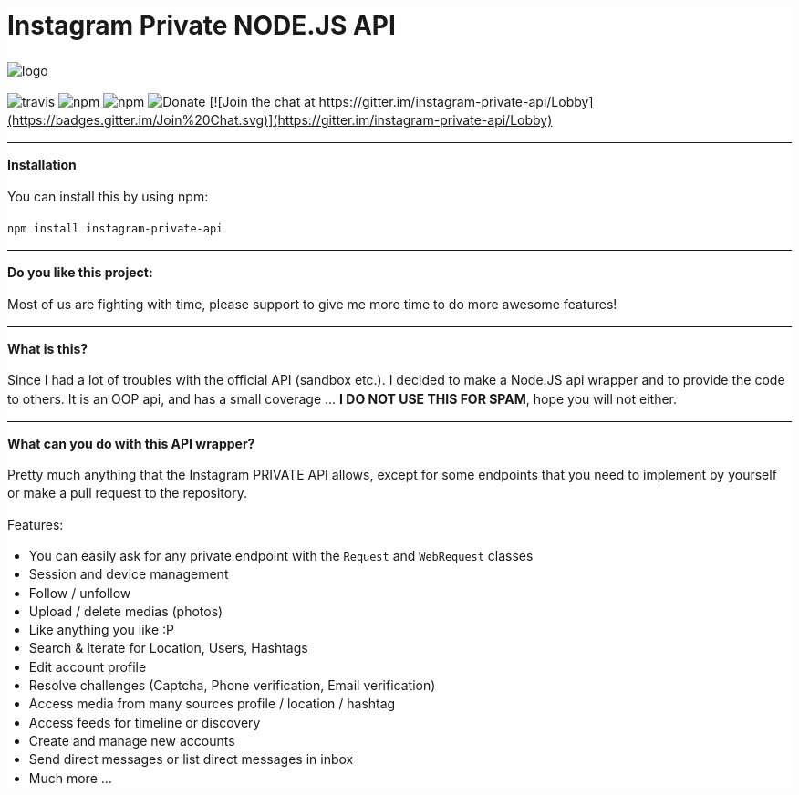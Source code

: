Instagram Private NODE.JS API 
===================
![logo](https://cloud.githubusercontent.com/assets/1809268/15931032/2792427e-2e56-11e6-831e-ffab238cc4a2.png)

![travis](https://travis-ci.org/huttarichard/instagram-private-api.svg)
[![npm](https://img.shields.io/npm/dm/instagram-private-api.svg?maxAge=600)](https://www.npmjs.com/package/instagram-private-api)
[![npm](https://img.shields.io/npm/l/instagram-private-api.svg?maxAge=600)](https://github.com/huttarichard/instagram-private-api/blob/master/LICENSE)
[![Donate](https://img.shields.io/badge/Donate-PayPal-green.svg?maxAge=600)](https://www.paypal.com/cgi-bin/webscr?cmd=_donations&business=huttarichard%40gmail%2ecom&lc=MQ&item_name=Github%20IG%20API&no_note=0&currency_code=EUR&bn=PP%2dDonationsBF%3abtn_donateCC_LG%2egif%3aNonHosted)
[![Join the chat at https://gitter.im/instagram-private-api/Lobby](https://badges.gitter.im/Join%20Chat.svg)](https://gitter.im/instagram-private-api/Lobby)

----

**Installation**


You can install this by using npm:
```
npm install instagram-private-api
```
----

**Do you like this project:**

Most of us are fighting with time, please support to give me more time to do more awesome features!

----

**What is this?** 

Since I had a lot of troubles with the official API (sandbox etc.). I decided to make a Node.JS api wrapper and to provide the code to others. 
It is an OOP api, and has a small coverage ... **I DO NOT USE THIS FOR SPAM**, hope you will not either. 

---

**What can you do with this API wrapper?** 

Pretty much anything that the Instagram PRIVATE API allows, except for some endpoints that you need to 
implement by yourself or make a pull request to the repository.

Features:
  - You can easily ask for any private endpoint with the `Request` and `WebRequest` classes
  - Session and device management
  - Follow / unfollow
  - Upload / delete medias (photos)
  - Like anything you like :P
  - Search & Iterate for Location, Users, Hashtags
  - Edit account profile
  - Resolve challenges (Captcha, Phone verification, Email verification)
  - Access media from many sources profile / location / hashtag
  - Access feeds for timeline or discovery
  - Create and manage new accounts  
  - Send direct messages or list direct messages in inbox
  - Much more ...
